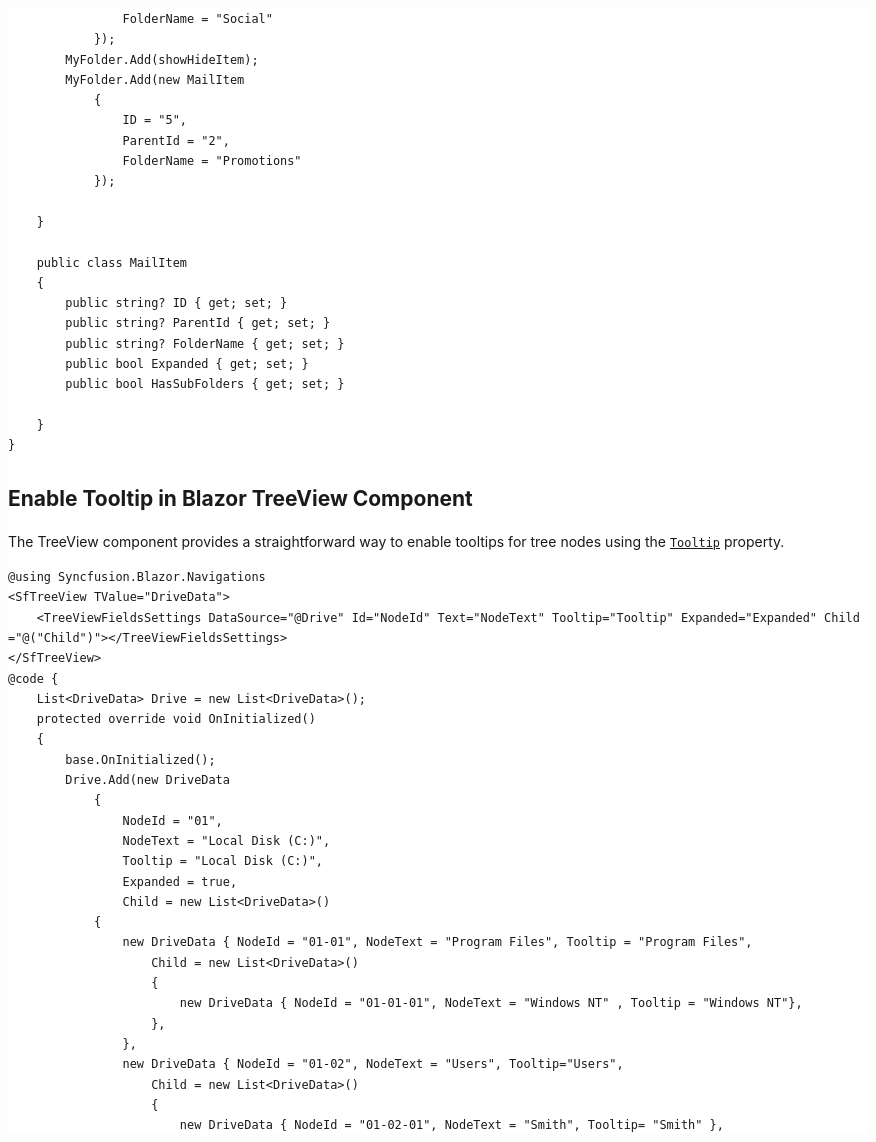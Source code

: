 ```cshtml
                FolderName = "Social"
            });
        MyFolder.Add(showHideItem);
        MyFolder.Add(new MailItem
            {
                ID = "5",
                ParentId = "2",
                FolderName = "Promotions"
            });

    }

    public class MailItem
    {
        public string? ID { get; set; }
        public string? ParentId { get; set; }
        public string? FolderName { get; set; }
        public bool Expanded { get; set; }
        public bool HasSubFolders { get; set; }
    
    }
}
```

## Enable Tooltip in Blazor TreeView Component

The TreeView component provides a straightforward way to enable tooltips for tree nodes using the [`Tooltip`](https://help.syncfusion.com/cr/blazor/Syncfusion.Blazor.Navigations.TreeViewFieldOptions-1.html#Syncfusion_Blazor_Navigations_TreeViewFieldOptions_1_Tooltip) property.

```cshtml
@using Syncfusion.Blazor.Navigations
<SfTreeView TValue="DriveData">
    <TreeViewFieldsSettings DataSource="@Drive" Id="NodeId" Text="NodeText" Tooltip="Tooltip" Expanded="Expanded" Child="@("Child")"></TreeViewFieldsSettings>
</SfTreeView>
@code {
    List<DriveData> Drive = new List<DriveData>();
    protected override void OnInitialized()
    {
        base.OnInitialized();
        Drive.Add(new DriveData
            {
                NodeId = "01",
                NodeText = "Local Disk (C:)",
                Tooltip = "Local Disk (C:)",
                Expanded = true,
                Child = new List<DriveData>()
            {
                new DriveData { NodeId = "01-01", NodeText = "Program Files", Tooltip = "Program Files",
                    Child = new List<DriveData>()
                    {
                        new DriveData { NodeId = "01-01-01", NodeText = "Windows NT" , Tooltip = "Windows NT"},
                    },
                },
                new DriveData { NodeId = "01-02", NodeText = "Users", Tooltip="Users",
                    Child = new List<DriveData>()
                    {
                        new DriveData { NodeId = "01-02-01", NodeText = "Smith", Tooltip= "Smith" },
```